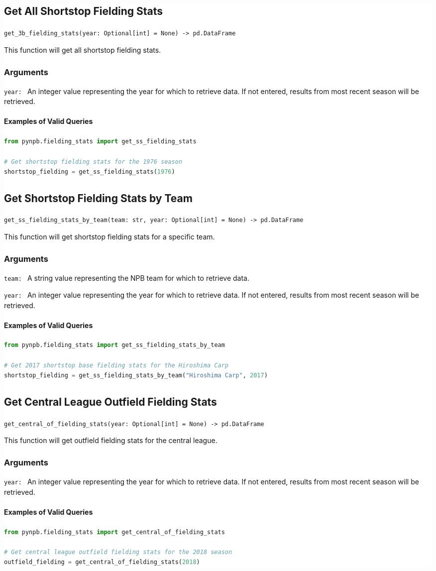 ## Get All Shortstop Fielding Stats
`get_3b_fielding_stats(year: Optional[int] = None) -> pd.DataFrame`

This function will get all shortstop fielding stats.

### Arguments
`year: ` An integer value representing the year for which to retrieve data. If not entered, results from most recent season will be retrieved.

#### Examples of Valid Queries

```python
from pynpb.fielding_stats import get_ss_fielding_stats

# Get shortstop fielding stats for the 1976 season
shortstop_fielding = get_ss_fielding_stats(1976)

```

## Get Shortstop Fielding Stats by Team
`get_ss_fielding_stats_by_team(team: str, year: Optional[int] = None) -> pd.DataFrame`

This function will get shortstop fielding stats for a specific team.

### Arguments
`team: ` A string value representing the NPB team for which to retrieve data.

`year: ` An integer value representing the year for which to retrieve data. If not entered, results from most recent season will be retrieved.

#### Examples of Valid Queries

```python
from pynpb.fielding_stats import get_ss_fielding_stats_by_team

# Get 2017 shortstop base fielding stats for the Hiroshima Carp
shortstop_fielding = get_ss_fielding_stats_by_team("Hiroshima Carp", 2017)

```

## Get Central League Outfield Fielding Stats
`get_central_of_fielding_stats(year: Optional[int] = None) -> pd.DataFrame`

This function will get outfield fielding stats for the central league.

### Arguments
`year: ` An integer value representing the year for which to retrieve data. If not entered, results from most recent season will be retrieved.

#### Examples of Valid Queries

```python
from pynpb.fielding_stats import get_central_of_fielding_stats

# Get central league outfield fielding stats for the 2018 season
outfield_fielding = get_central_of_fielding_stats(2018)
```

